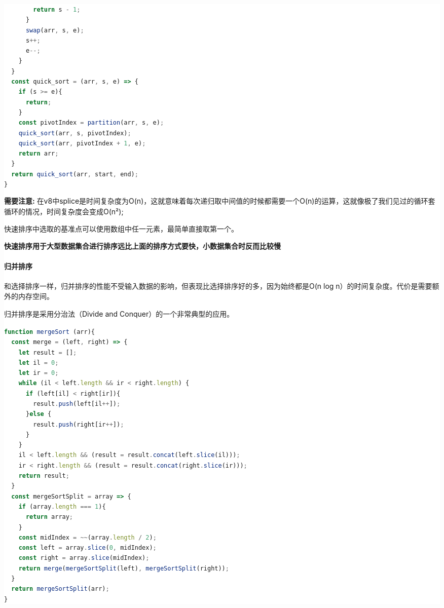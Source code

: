 ```javascript
        return s - 1;
      }
      swap(arr, s, e);
      s++;
      e--;
    }
  }
  const quick_sort = (arr, s, e) => {
    if (s >= e){
      return;
    }
    const pivotIndex = partition(arr, s, e);
    quick_sort(arr, s, pivotIndex);
    quick_sort(arr, pivotIndex + 1, e);
    return arr;
  }
  return quick_sort(arr, start, end);
}
```

**需要注意:** 在v8中splice是时间复杂度为O(n)，这就意味着每次递归取中间值的时候都需要一个O(n)的运算，这就像极了我们见过的循环套循环的情况，时间复杂度会变成O(n²);

快速排序中选取的基准点可以使用数组中任一元素，最简单直接取第一个。

**快速排序用于大型数据集合进行排序远比上面的排序方式要快，小数据集合时反而比较慢**

#### 归并排序

和选择排序一样，归并排序的性能不受输入数据的影响，但表现比选择排序好的多，因为始终都是O(n log n）的时间复杂度。代价是需要额外的内存空间。

归并排序是采用分治法（Divide and Conquer）的一个非常典型的应用。

```javascript
function mergeSort (arr){
  const merge = (left, right) => {
    let result = [];
    let il = 0;
    let ir = 0;
    while (il < left.length && ir < right.length) {
      if (left[il] < right[ir]){
        result.push(left[il++]);
      }else {
        result.push(right[ir++]);
      }
    }
    il < left.length && (result = result.concat(left.slice(il)));
    ir < right.length && (result = result.concat(right.slice(ir)));
    return result;
  }
  const mergeSortSplit = array => {
    if (array.length === 1){
      return array;
    }
    const midIndex = ~~(array.length / 2);
    const left = array.slice(0, midIndex);
    const right = array.slice(midIndex);
    return merge(mergeSortSplit(left), mergeSortSplit(right));
  }
  return mergeSortSplit(arr);
}
```
